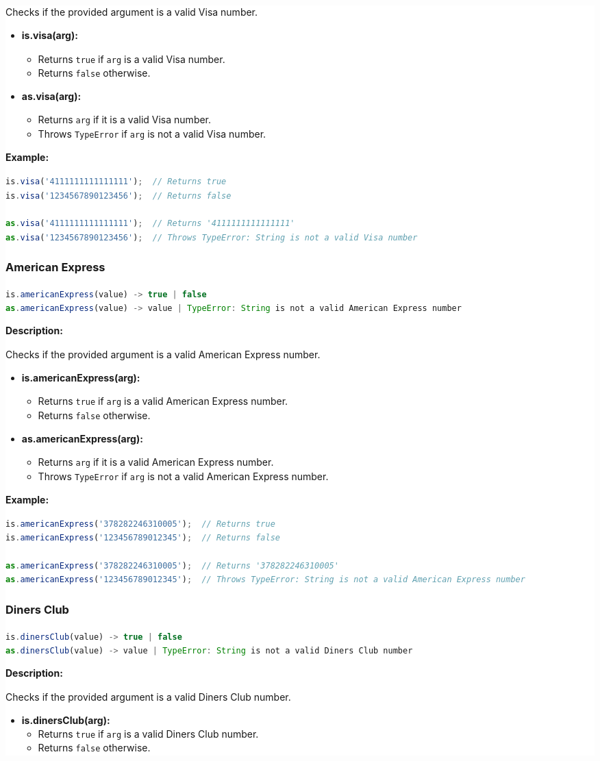 Checks if the provided argument is a valid Visa number.

- **is.visa(arg):**
    - Returns `true` if `arg` is a valid Visa number.
    - Returns `false` otherwise.

- **as.visa(arg):**
    - Returns `arg` if it is a valid Visa number.
    - Throws `TypeError` if `arg` is not a valid Visa number.

**Example:**
```javascript
is.visa('4111111111111111');  // Returns true
is.visa('1234567890123456');  // Returns false

as.visa('4111111111111111');  // Returns '4111111111111111'
as.visa('1234567890123456');  // Throws TypeError: String is not a valid Visa number
```

### American Express
```javascript
is.americanExpress(value) -> true | false
as.americanExpress(value) -> value | TypeError: String is not a valid American Express number
```
**Description:**

Checks if the provided argument is a valid American Express number.

- **is.americanExpress(arg):**
    - Returns `true` if `arg` is a valid American Express number.
    - Returns `false` otherwise.

- **as.americanExpress(arg):**
    - Returns `arg` if it is a valid American Express number.
    - Throws `TypeError` if `arg` is not a valid American Express number.

**Example:**
```javascript
is.americanExpress('378282246310005');  // Returns true
is.americanExpress('123456789012345');  // Returns false

as.americanExpress('378282246310005');  // Returns '378282246310005'
as.americanExpress('123456789012345');  // Throws TypeError: String is not a valid American Express number
```

### Diners Club
```javascript
is.dinersClub(value) -> true | false
as.dinersClub(value) -> value | TypeError: String is not a valid Diners Club number
```
**Description:**

Checks if the provided argument is a valid Diners Club number.

- **is.dinersClub(arg):**
    - Returns `true` if `arg` is a valid Diners Club number.
    - Returns `false` otherwise.

